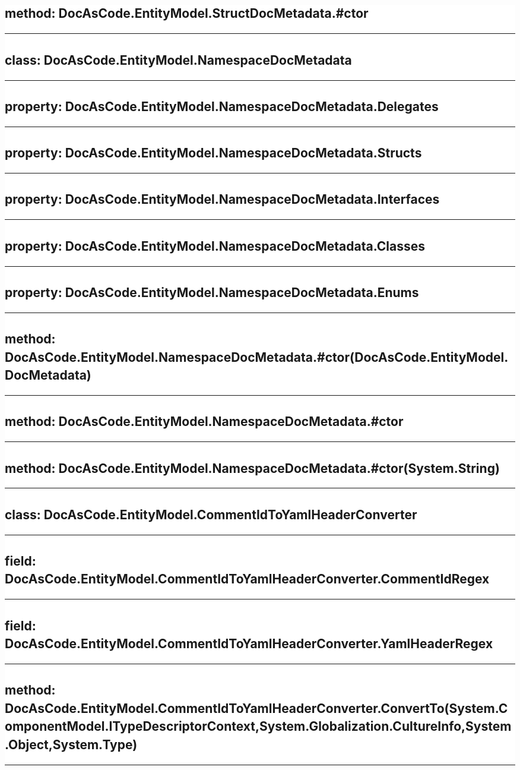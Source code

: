 method: DocAsCode.EntityModel.StructDocMetadata.#ctor
---

---
class: DocAsCode.EntityModel.NamespaceDocMetadata
---

---
property: DocAsCode.EntityModel.NamespaceDocMetadata.Delegates
---

---
property: DocAsCode.EntityModel.NamespaceDocMetadata.Structs
---

---
property: DocAsCode.EntityModel.NamespaceDocMetadata.Interfaces
---

---
property: DocAsCode.EntityModel.NamespaceDocMetadata.Classes
---

---
property: DocAsCode.EntityModel.NamespaceDocMetadata.Enums
---

---
method: DocAsCode.EntityModel.NamespaceDocMetadata.#ctor(DocAsCode.EntityModel.DocMetadata)
---

---
method: DocAsCode.EntityModel.NamespaceDocMetadata.#ctor
---

---
method: DocAsCode.EntityModel.NamespaceDocMetadata.#ctor(System.String)
---

---
class: DocAsCode.EntityModel.CommentIdToYamlHeaderConverter
---

---
field: DocAsCode.EntityModel.CommentIdToYamlHeaderConverter.CommentIdRegex
---

---
field: DocAsCode.EntityModel.CommentIdToYamlHeaderConverter.YamlHeaderRegex
---

---
method: DocAsCode.EntityModel.CommentIdToYamlHeaderConverter.ConvertTo(System.ComponentModel.ITypeDescriptorContext,System.Globalization.CultureInfo,System.Object,System.Type)
---

---
